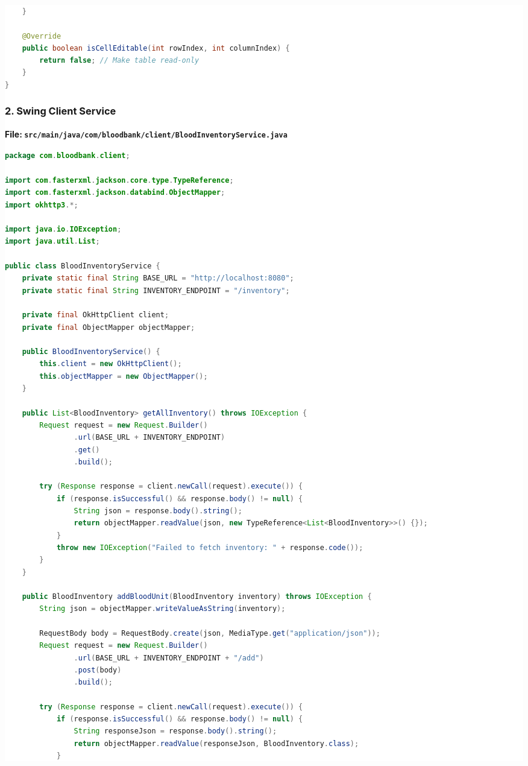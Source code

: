 ```java
    }
    
    @Override
    public boolean isCellEditable(int rowIndex, int columnIndex) {
        return false; // Make table read-only
    }
}
```

### 2. Swing Client Service

**File: `src/main/java/com/bloodbank/client/BloodInventoryService.java`**

```java
package com.bloodbank.client;

import com.fasterxml.jackson.core.type.TypeReference;
import com.fasterxml.jackson.databind.ObjectMapper;
import okhttp3.*;

import java.io.IOException;
import java.util.List;

public class BloodInventoryService {
    private static final String BASE_URL = "http://localhost:8080";
    private static final String INVENTORY_ENDPOINT = "/inventory";
    
    private final OkHttpClient client;
    private final ObjectMapper objectMapper;
    
    public BloodInventoryService() {
        this.client = new OkHttpClient();
        this.objectMapper = new ObjectMapper();
    }
    
    public List<BloodInventory> getAllInventory() throws IOException {
        Request request = new Request.Builder()
                .url(BASE_URL + INVENTORY_ENDPOINT)
                .get()
                .build();
        
        try (Response response = client.newCall(request).execute()) {
            if (response.isSuccessful() && response.body() != null) {
                String json = response.body().string();
                return objectMapper.readValue(json, new TypeReference<List<BloodInventory>>() {});
            }
            throw new IOException("Failed to fetch inventory: " + response.code());
        }
    }
    
    public BloodInventory addBloodUnit(BloodInventory inventory) throws IOException {
        String json = objectMapper.writeValueAsString(inventory);
        
        RequestBody body = RequestBody.create(json, MediaType.get("application/json"));
        Request request = new Request.Builder()
                .url(BASE_URL + INVENTORY_ENDPOINT + "/add")
                .post(body)
                .build();
        
        try (Response response = client.newCall(request).execute()) {
            if (response.isSuccessful() && response.body() != null) {
                String responseJson = response.body().string();
                return objectMapper.readValue(responseJson, BloodInventory.class);
            }
```